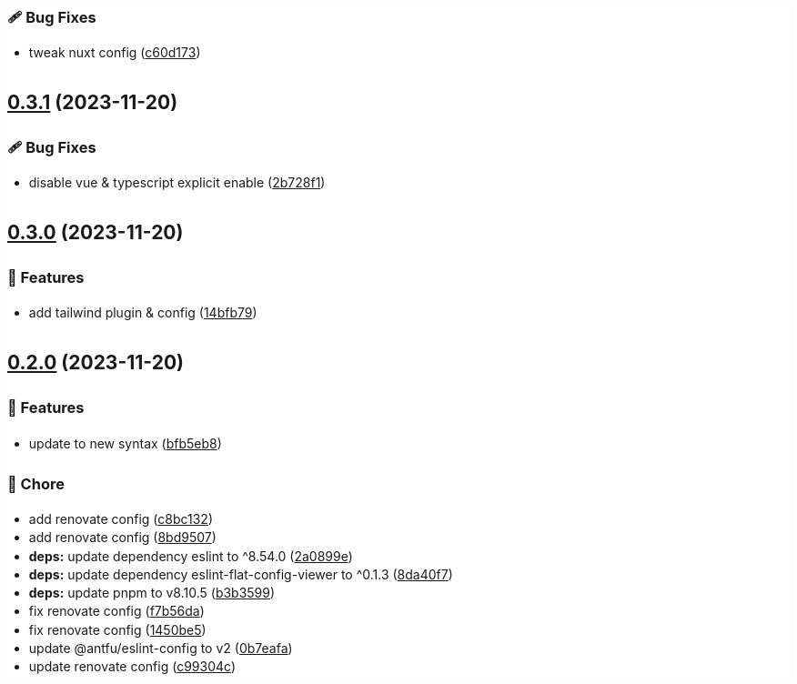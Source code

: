 
### 🩹 Bug Fixes

* tweak nuxt config ([c60d173](https://github.com/stefanobartoletti/eslint-config/commit/c60d173e836c53f37243acda93a7f550800b09a8))

## [0.3.1](https://github.com/stefanobartoletti/eslint-config/compare/0.3.0...0.3.1) (2023-11-20)


### 🩹 Bug Fixes

* disable vue & typescript explicit enable ([2b728f1](https://github.com/stefanobartoletti/eslint-config/commit/2b728f1d6521d95732a430f241990869eb9a9012))

## [0.3.0](https://github.com/stefanobartoletti/eslint-config/compare/0.2.0...0.3.0) (2023-11-20)


### 🚀 Features

* add tailwind plugin & config ([14bfb79](https://github.com/stefanobartoletti/eslint-config/commit/14bfb79adaf51d8aa40c232d3439f3a46e3dc4c3))

## [0.2.0](https://github.com/stefanobartoletti/eslint-config/compare/0.1.2...0.2.0) (2023-11-20)


### 🚀 Features

* update to new syntax ([bfb5eb8](https://github.com/stefanobartoletti/eslint-config/commit/bfb5eb80e0b205c91e6a9bac63bec2ada8dd479a))


### 🏡 Chore

* add renovate config ([c8bc132](https://github.com/stefanobartoletti/eslint-config/commit/c8bc132e7213626b2b361e838bd012d01adae905))
* add renovate config ([8bd9507](https://github.com/stefanobartoletti/eslint-config/commit/8bd950759e6746929aaee0852416f4cd3f11d1d5))
* **deps:** update dependency eslint to ^8.54.0 ([2a0899e](https://github.com/stefanobartoletti/eslint-config/commit/2a0899e41762fa69f8dae0e1ed382b9a371f94f0))
* **deps:** update dependency eslint-flat-config-viewer to ^0.1.3 ([8da40f7](https://github.com/stefanobartoletti/eslint-config/commit/8da40f7af82c78bfb461cd75f798bc41a3b7248f))
* **deps:** update pnpm to v8.10.5 ([b3b3599](https://github.com/stefanobartoletti/eslint-config/commit/b3b3599fc2bf64133fe217d81b2c737097f1aa3f))
* fix renovate config ([f7b56da](https://github.com/stefanobartoletti/eslint-config/commit/f7b56da3e13ce13c463dab094c07cc86c4ae61b5))
* fix renovate config ([1450be5](https://github.com/stefanobartoletti/eslint-config/commit/1450be59760bea93ea6869a9c53676e46c78ff27))
* update @antfu/eslint-config to v2 ([0b7eafa](https://github.com/stefanobartoletti/eslint-config/commit/0b7eafaf44125fc6e2c29d5f43d2098d46556693))
* update renovate config ([c99304c](https://github.com/stefanobartoletti/eslint-config/commit/c99304ca88c5f2fee0bf199c1a5addc549a741c8))
